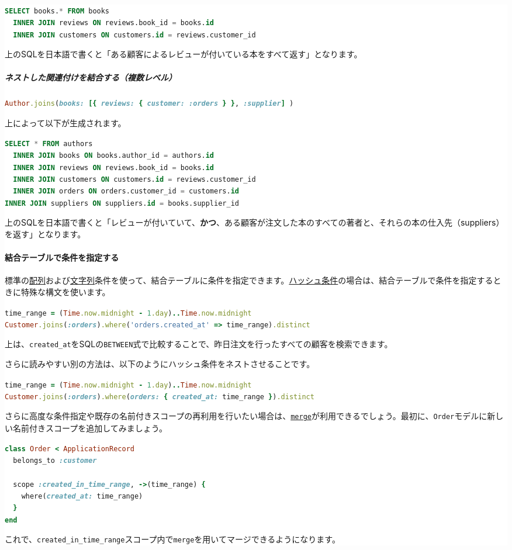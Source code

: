 ```sql
SELECT books.* FROM books
  INNER JOIN reviews ON reviews.book_id = books.id
  INNER JOIN customers ON customers.id = reviews.customer_id
```

上のSQLを日本語で書くと「ある顧客によるレビューが付いている本をすべて返す」となります。

##### ネストした関連付けを結合する（複数レベル）

```ruby
Author.joins(books: [{ reviews: { customer: :orders } }, :supplier] )
```

上によって以下が生成されます。

```sql
SELECT * FROM authors
  INNER JOIN books ON books.author_id = authors.id
  INNER JOIN reviews ON reviews.book_id = books.id
  INNER JOIN customers ON customers.id = reviews.customer_id
  INNER JOIN orders ON orders.customer_id = customers.id
INNER JOIN suppliers ON suppliers.id = books.supplier_id
```

上のSQLを日本語で書くと「レビューが付いていて、**かつ**、ある顧客が注文した本のすべての著者と、それらの本の仕入先（suppliers）を返す」となります。

#### 結合テーブルで条件を指定する

標準の[配列](#条件を配列で表す)および[文字列](#条件を文字列だけで表す)条件を使って、結合テーブルに条件を指定できます。[ハッシュ条件](#条件でハッシュを使う)の場合は、結合テーブルで条件を指定するときに特殊な構文を使います。

```ruby
time_range = (Time.now.midnight - 1.day)..Time.now.midnight
Customer.joins(:orders).where('orders.created_at' => time_range).distinct
```

上は、`created_at`をSQLの`BETWEEN`式で比較することで、昨日注文を行ったすべての顧客を検索できます。

さらに読みやすい別の方法は、以下のようにハッシュ条件をネストさせることです。

```ruby
time_range = (Time.now.midnight - 1.day)..Time.now.midnight
Customer.joins(:orders).where(orders: { created_at: time_range }).distinct
```

さらに高度な条件指定や既存の名前付きスコープの再利用を行いたい場合は、[`merge`][]が利用できるでしょう。最初に、`Order`モデルに新しい名前付きスコープを追加してみましょう。

```ruby
class Order < ApplicationRecord
  belongs_to :customer

  scope :created_in_time_range, ->(time_range) {
    where(created_at: time_range)
  }
end
```

これで、`created_in_time_range`スコープ内で`merge`を用いてマージできるようになります。


[`ActiveRecord::Relation`]: https://api.rubyonrails.org/classes/ActiveRecord/Relation.html
[`annotate`]: https://api.rubyonrails.org/classes/ActiveRecord/QueryMethods.html#method-i-annotate
[`create_with`]: https://api.rubyonrails.org/classes/ActiveRecord/QueryMethods.html#method-i-create_with
[`distinct`]: https://api.rubyonrails.org/classes/ActiveRecord/QueryMethods.html#method-i-distinct
[`eager_load`]: https://api.rubyonrails.org/classes/ActiveRecord/QueryMethods.html#method-i-eager_load
[`extending`]: https://api.rubyonrails.org/classes/ActiveRecord/QueryMethods.html#method-i-extending
[`extract_associated`]: https://api.rubyonrails.org/classes/ActiveRecord/QueryMethods.html#method-i-extract_associated
[`find`]: https://api.rubyonrails.org/classes/ActiveRecord/FinderMethods.html#method-i-find
[`from`]: https://api.rubyonrails.org/classes/ActiveRecord/QueryMethods.html#method-i-from
[`group`]: https://api.rubyonrails.org/classes/ActiveRecord/QueryMethods.html#method-i-group
[`having`]: https://api.rubyonrails.org/classes/ActiveRecord/QueryMethods.html#method-i-having
[`includes`]: https://api.rubyonrails.org/classes/ActiveRecord/QueryMethods.html#method-i-includes
[`joins`]: https://api.rubyonrails.org/classes/ActiveRecord/QueryMethods.html#method-i-joins
[`left_outer_joins`]: https://api.rubyonrails.org/classes/ActiveRecord/QueryMethods.html#method-i-left_outer_joins
[`limit`]: https://api.rubyonrails.org/classes/ActiveRecord/QueryMethods.html#method-i-limit
[`lock`]: https://api.rubyonrails.org/classes/ActiveRecord/QueryMethods.html#method-i-lock
[`none`]: https://api.rubyonrails.org/classes/ActiveRecord/QueryMethods.html#method-i-none
[`offset`]: https://api.rubyonrails.org/classes/ActiveRecord/QueryMethods.html#method-i-offset
[`optimizer_hints`]: https://api.rubyonrails.org/classes/ActiveRecord/QueryMethods.html#method-i-optimizer_hints
[`order`]: https://api.rubyonrails.org/classes/ActiveRecord/QueryMethods.html#method-i-order
[`preload`]: https://api.rubyonrails.org/classes/ActiveRecord/QueryMethods.html#method-i-preload
[`readonly`]: https://api.rubyonrails.org/classes/ActiveRecord/QueryMethods.html#method-i-readonly
[`references`]: https://api.rubyonrails.org/classes/ActiveRecord/QueryMethods.html#method-i-references
[`reorder`]: https://api.rubyonrails.org/classes/ActiveRecord/QueryMethods.html#method-i-reorder
[`reselect`]: https://api.rubyonrails.org/classes/ActiveRecord/QueryMethods.html#method-i-reselect
[`reverse_order`]: https://api.rubyonrails.org/classes/ActiveRecord/QueryMethods.html#method-i-reverse_order
[`select`]: https://api.rubyonrails.org/classes/ActiveRecord/QueryMethods.html#method-i-select
[`where`]: https://api.rubyonrails.org/classes/ActiveRecord/QueryMethods.html#method-i-where
[`take`]: https://api.rubyonrails.org/classes/ActiveRecord/FinderMethods.html#method-i-take
[`take!`]: https://api.rubyonrails.org/classes/ActiveRecord/FinderMethods.html#method-i-take-21
[`first`]: https://api.rubyonrails.org/classes/ActiveRecord/FinderMethods.html#method-i-first
[`first!`]: https://api.rubyonrails.org/classes/ActiveRecord/FinderMethods.html#method-i-first-21
[`last`]: https://api.rubyonrails.org/classes/ActiveRecord/FinderMethods.html#method-i-last
[`last!`]: https://api.rubyonrails.org/classes/ActiveRecord/FinderMethods.html#method-i-last-21
[`find_by`]: https://api.rubyonrails.org/classes/ActiveRecord/FinderMethods.html#method-i-find_by
[`find_by!`]: https://api.rubyonrails.org/classes/ActiveRecord/FinderMethods.html#method-i-find_by-21
[`config.active_record.error_on_ignored_order`]: configuring.html#config-active-record-error-on-ignored-order
[`find_each`]: https://api.rubyonrails.org/classes/ActiveRecord/Batches.html#method-i-find_each
[`find_in_batches`]: https://api.rubyonrails.org/classes/ActiveRecord/Batches.html#method-i-find_in_batches
[`sanitize_sql_like`]: https://api.rubyonrails.org/classes/ActiveRecord/Sanitization/ClassMethods.html#method-i-sanitize_sql_like
[`where.not`]: https://api.rubyonrails.org/classes/ActiveRecord/QueryMethods/WhereChain.html#method-i-not
[`or`]: https://api.rubyonrails.org/classes/ActiveRecord/QueryMethods.html#method-i-or
[`and`]: https://api.rubyonrails.org/classes/ActiveRecord/QueryMethods.html#method-i-and
[`count`]: https://api.rubyonrails.org/classes/ActiveRecord/Calculations.html#method-i-count
[`unscope`]: https://api.rubyonrails.org/classes/ActiveRecord/QueryMethods.html#method-i-unscope
[`only`]: https://api.rubyonrails.org/classes/ActiveRecord/SpawnMethods.html#method-i-only
[`rewhere`]: https://api.rubyonrails.org/classes/ActiveRecord/QueryMethods.html#method-i-rewhere
[`scope`]: https://api.rubyonrails.org/classes/ActiveRecord/Scoping/Named/ClassMethods.html#method-i-scope
[`default_scope`]: https://edgeapi.rubyonrails.org/classes/ActiveRecord/Scoping/Default/ClassMethods.html#method-i-default_scope
[`merge`]: https://api.rubyonrails.org/classes/ActiveRecord/SpawnMethods.html#method-i-merge
[`unscoped`]: https://api.rubyonrails.org/classes/ActiveRecord/Scoping/Default/ClassMethods.html#method-i-unscoped
[`enum`]: https://api.rubyonrails.org/classes/ActiveRecord/Enum.html#method-i-enum
[`find_or_create_by`]: https://api.rubyonrails.org/classes/ActiveRecord/Relation.html#method-i-find_or_create_by
[`find_or_create_by!`]: https://api.rubyonrails.org/classes/ActiveRecord/Relation.html#method-i-find_or_create_by-21
[`find_or_initialize_by`]: https://api.rubyonrails.org/classes/ActiveRecord/Relation.html#method-i-find_or_initialize_by
[`find_by_sql`]: https://edgeapi.rubyonrails.org/classes/ActiveRecord/Querying.html#method-i-find_by_sql
[`connection.select_all`]: https://api.rubyonrails.org/classes/ActiveRecord/ConnectionAdapters/DatabaseStatements.html#method-i-select_all
[`pluck`]: https://api.rubyonrails.org/classes/ActiveRecord/Calculations.html#method-i-pluck
[`ids`]: https://api.rubyonrails.org/classes/ActiveRecord/Calculations.html#method-i-ids
[`exists?`]: https://api.rubyonrails.org/classes/ActiveRecord/FinderMethods.html#method-i-exists-3F
[`average`]: https://api.rubyonrails.org/classes/ActiveRecord/Calculations.html#method-i-average
[`minimum`]: https://api.rubyonrails.org/classes/ActiveRecord/Calculations.html#method-i-minimum
[`maximum`]: https://api.rubyonrails.org/classes/ActiveRecord/Calculations.html#method-i-maximum
[`sum`]: https://api.rubyonrails.org/classes/ActiveRecord/Calculations.html#method-i-sum
[`explain`]: https://api.rubyonrails.org/classes/ActiveRecord/Relation.html#method-i-explain